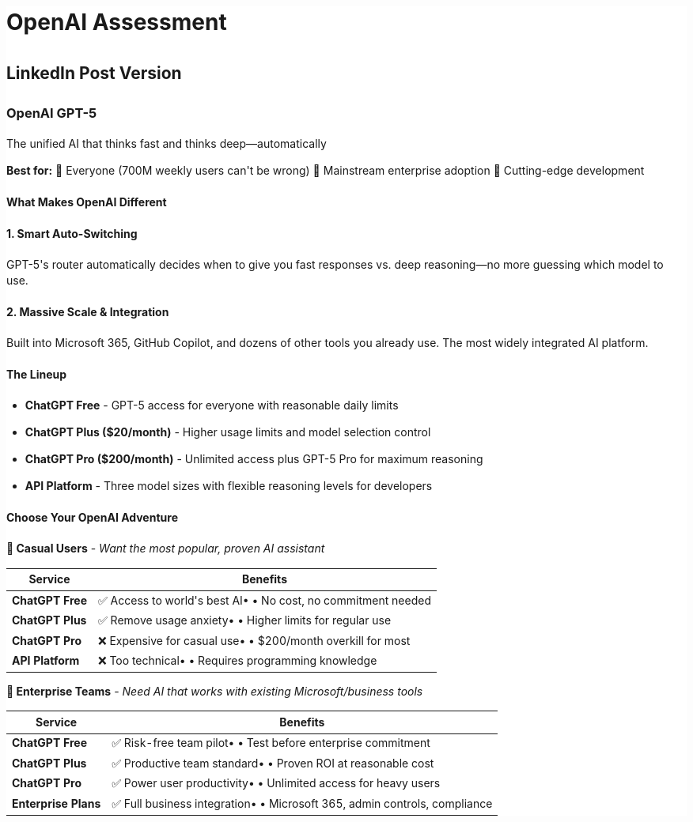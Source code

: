 # OpenAI Assessment

## LinkedIn Post Version

### OpenAI GPT-5

The unified AI that thinks fast and thinks deep—automatically

**Best for:** 🔰 Everyone (700M weekly users can't be wrong) 🏢 Mainstream enterprise adoption 🚀 Cutting-edge development

#### What Makes OpenAI Different

#### 1. **Smart Auto-Switching**

GPT-5's router automatically decides when to give you fast responses vs. deep reasoning—no more guessing which model to use.

#### 2. **Massive Scale & Integration**

Built into Microsoft 365, GitHub Copilot, and dozens of other tools you already use. The most widely integrated AI platform.

#### The Lineup

- **ChatGPT Free** - GPT-5 access for everyone with reasonable daily limits

- **ChatGPT Plus ($20/month)** - Higher usage limits and model selection control

- **ChatGPT Pro ($200/month)** - Unlimited access plus GPT-5 Pro for maximum reasoning

- **API Platform** - Three model sizes with flexible reasoning levels for developers

#### Choose Your OpenAI Adventure

**🔰 Casual Users** - *Want the most popular, proven AI assistant*

| Service | Benefits |
|---------|----------|
| **ChatGPT Free** | ✅ Access to world's best AI• • No cost, no commitment needed |
| **ChatGPT Plus** | ✅ Remove usage anxiety• • Higher limits for regular use |
| **ChatGPT Pro** | ❌ Expensive for casual use• • $200/month overkill for most |
| **API Platform** | ❌ Too technical• • Requires programming knowledge |

**🏢 Enterprise Teams** - *Need AI that works with existing Microsoft/business tools*

| Service | Benefits |
|---------|----------|
| **ChatGPT Free** | ✅ Risk-free team pilot• • Test before enterprise commitment |
| **ChatGPT Plus** | ✅ Productive team standard• • Proven ROI at reasonable cost |
| **ChatGPT Pro** | ✅ Power user productivity• • Unlimited access for heavy users |
| **Enterprise Plans** | ✅ Full business integration• • Microsoft 365, admin controls, compliance |
